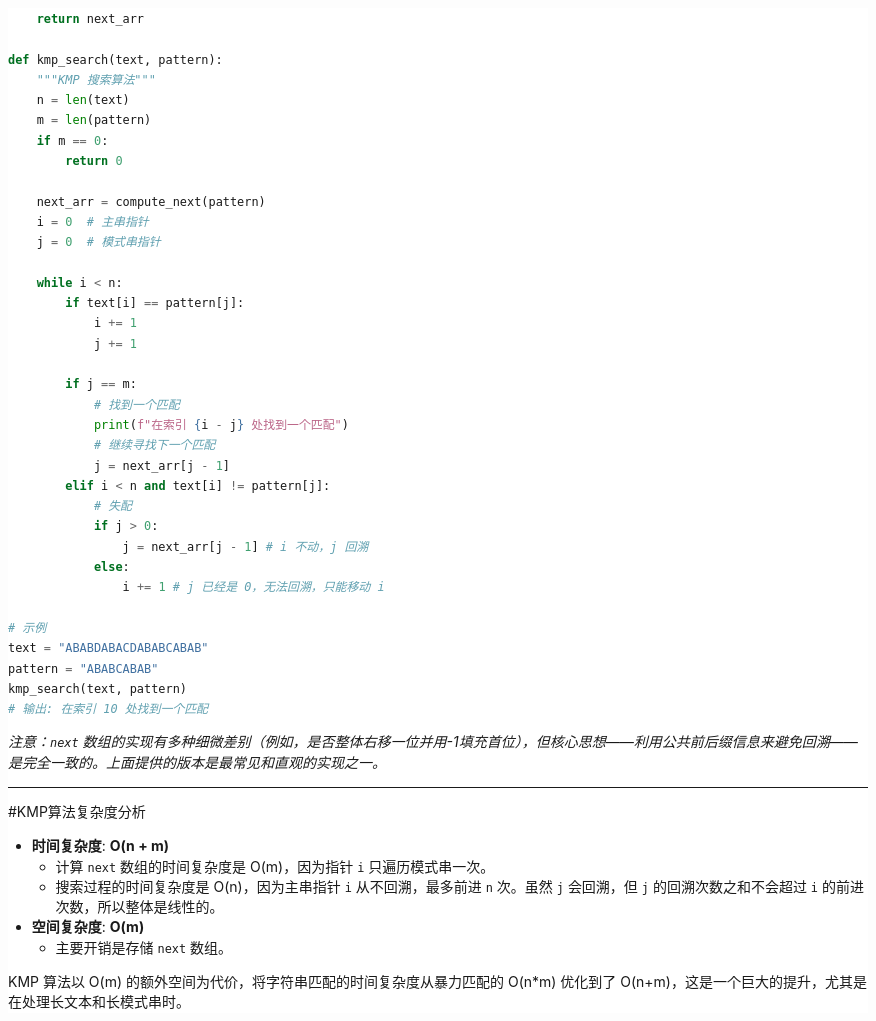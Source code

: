 ```python
    return next_arr

def kmp_search(text, pattern):
    """KMP 搜索算法"""
    n = len(text)
    m = len(pattern)
    if m == 0:
        return 0
    
    next_arr = compute_next(pattern)
    i = 0  # 主串指针
    j = 0  # 模式串指针
    
    while i < n:
        if text[i] == pattern[j]:
            i += 1
            j += 1
        
        if j == m:
            # 找到一个匹配
            print(f"在索引 {i - j} 处找到一个匹配")
            # 继续寻找下一个匹配
            j = next_arr[j - 1]
        elif i < n and text[i] != pattern[j]:
            # 失配
            if j > 0:
                j = next_arr[j - 1] # i 不动，j 回溯
            else:
                i += 1 # j 已经是 0，无法回溯，只能移动 i

# 示例
text = "ABABDABACDABABCABAB"
pattern = "ABABCABAB"
kmp_search(text, pattern)
# 输出: 在索引 10 处找到一个匹配
```
*注意：`next` 数组的实现有多种细微差别（例如，是否整体右移一位并用-1填充首位），但核心思想——利用公共前后缀信息来避免回溯——是完全一致的。上面提供的版本是最常见和直观的实现之一。*

---

#KMP算法复杂度分析 

*   **时间复杂度**: **O(n + m)**
    *   计算 `next` 数组的时间复杂度是 O(m)，因为指针 `i` 只遍历模式串一次。
    *   搜索过程的时间复杂度是 O(n)，因为主串指针 `i` 从不回溯，最多前进 `n` 次。虽然 `j` 会回溯，但 `j` 的回溯次数之和不会超过 `i` 的前进次数，所以整体是线性的。
*   **空间复杂度**: **O(m)**
    *   主要开销是存储 `next` 数组。

KMP 算法以 O(m) 的额外空间为代价，将字符串匹配的时间复杂度从暴力匹配的 O(n*m) 优化到了 O(n+m)，这是一个巨大的提升，尤其是在处理长文本和长模式串时。